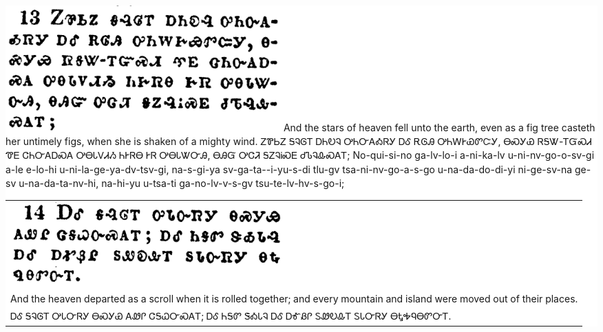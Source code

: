 <td><a href="270613.png"><img src="270613.png" width="400" /></a></td>
</tr>
<tr class="even">
<td>And the stars of heaven fell unto the earth, even as a fig tree casteth her untimely figs, when she is shaken of a mighty wind.</td>
</tr>
<tr class="odd">
<td>ᏃᏈᏏᏃ ᎦᎸᎶᎢ ᎠᏂᎧᎸ ᎤᏂᏅᎪᎣᏒᎩ ᎠᎴ ᎡᎶᎯ ᎤᏂᎳᎨᏯᏛᏨᎩ, ᎾᏍᎩᏯ ᏒᎦᏔ-ᎢᏳᏍᏗ ᏡᎬ ᏣᏂᏅᎪᎠᏍᎪ ᎤᎾᏓᏙᏗᏱ ᏂᎨᏒᎾ ᎨᏒ ᎤᎾᏓᏔᏅᎯ, ᎾᎯᏳ ᎤᏣᏘ ᎦᏃᎸᎥᏍᎬ ᏧᏖᎸᎲᏍᎪᎢ;</td>
</tr>
<tr class="even">
<td>No-qui-si-no ga-lv-lo-i a-ni-ka-lv u-ni-nv-go-o-sv-gi a-le e-lo-hi u-ni-la-ge-ya-dv-tsv-gi, na-s-gi-ya sv-ga-ta--i-yu-s-di tlu-gv tsa-ni-nv-go-a-s-go u-na-da-do-di-yi ni-ge-sv-na ge-sv u-na-da-ta-nv-hi, na-hi-yu u-tsa-ti ga-no-lv-v-s-gv tsu-te-lv-hv-s-go-i;</td>
</tr>
</tbody>
</table>

<table>
<tbody>
<tr class="odd">
<td><a href="270614.png"><img src="270614.png" width="400" /></a></td>
</tr>
<tr class="even">
<td>And the heaven departed as a scroll when it is rolled together; and every mountain and island were moved out of their places.</td>
</tr>
<tr class="odd">
<td>ᎠᎴ ᎦᎸᎶᎢ ᎤᏓᏅᏒᎩ ᎾᏍᎩᏯ ᎪᏪᎵ ᏣᎦᏇᏅᏍᎪᎢ; ᎠᎴ ᏂᎦᏛ ᏕᎣᏓᎸ ᎠᎴ ᎠᎹᏰᎵ ᏚᏪᎧᎲᎢ ᏚᏓᏅᏒᎩ ᎾᎿᎭᏄᎾᏛᏅᎢ.</td>
</tr>